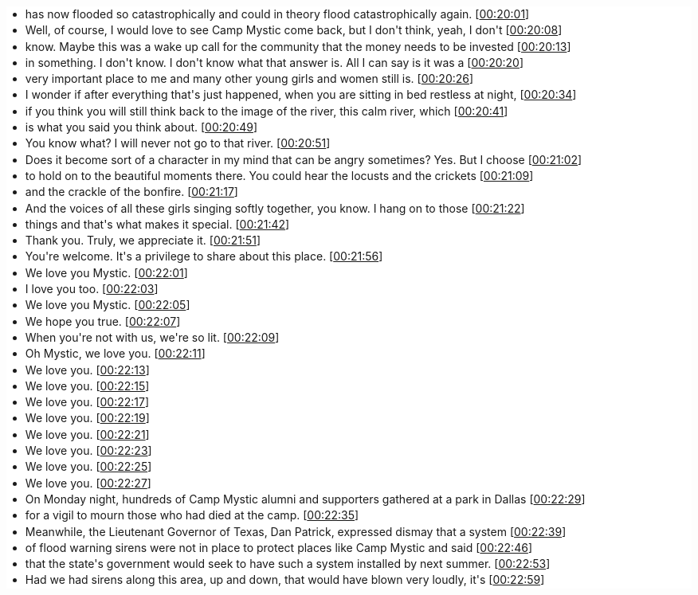 *  has now flooded so catastrophically and could in theory flood catastrophically again. [[00:20:01](https://www.youtube.com/watch?v=EF2hKA-g3pk&t=1201.34s)]
*  Well, of course, I would love to see Camp Mystic come back, but I don't think, yeah, I don't [[00:20:08](https://www.youtube.com/watch?v=EF2hKA-g3pk&t=1208.98s)]
*  know. Maybe this was a wake up call for the community that the money needs to be invested [[00:20:13](https://www.youtube.com/watch?v=EF2hKA-g3pk&t=1213.54s)]
*  in something. I don't know. I don't know what that answer is. All I can say is it was a [[00:20:20](https://www.youtube.com/watch?v=EF2hKA-g3pk&t=1220.94s)]
*  very important place to me and many other young girls and women still is. [[00:20:26](https://www.youtube.com/watch?v=EF2hKA-g3pk&t=1226.98s)]
*  I wonder if after everything that's just happened, when you are sitting in bed restless at night, [[00:20:34](https://www.youtube.com/watch?v=EF2hKA-g3pk&t=1234.06s)]
*  if you think you will still think back to the image of the river, this calm river, which [[00:20:41](https://www.youtube.com/watch?v=EF2hKA-g3pk&t=1241.74s)]
*  is what you said you think about. [[00:20:49](https://www.youtube.com/watch?v=EF2hKA-g3pk&t=1249.5s)]
*  You know what? I will never not go to that river. [[00:20:51](https://www.youtube.com/watch?v=EF2hKA-g3pk&t=1251.74s)]
*  Does it become sort of a character in my mind that can be angry sometimes? Yes. But I choose [[00:21:02](https://www.youtube.com/watch?v=EF2hKA-g3pk&t=1262.34s)]
*  to hold on to the beautiful moments there. You could hear the locusts and the crickets [[00:21:09](https://www.youtube.com/watch?v=EF2hKA-g3pk&t=1269.8999999999999s)]
*  and the crackle of the bonfire. [[00:21:17](https://www.youtube.com/watch?v=EF2hKA-g3pk&t=1277.06s)]
*  And the voices of all these girls singing softly together, you know. I hang on to those [[00:21:22](https://www.youtube.com/watch?v=EF2hKA-g3pk&t=1282.02s)]
*  things and that's what makes it special. [[00:21:42](https://www.youtube.com/watch?v=EF2hKA-g3pk&t=1302.66s)]
*  Thank you. Truly, we appreciate it. [[00:21:51](https://www.youtube.com/watch?v=EF2hKA-g3pk&t=1311.66s)]
*  You're welcome. It's a privilege to share about this place. [[00:21:56](https://www.youtube.com/watch?v=EF2hKA-g3pk&t=1316.3000000000002s)]
*  We love you Mystic. [[00:22:01](https://www.youtube.com/watch?v=EF2hKA-g3pk&t=1321.5800000000002s)]
*  I love you too. [[00:22:03](https://www.youtube.com/watch?v=EF2hKA-g3pk&t=1323.5800000000002s)]
*  We love you Mystic. [[00:22:05](https://www.youtube.com/watch?v=EF2hKA-g3pk&t=1325.5800000000002s)]
*  We hope you true. [[00:22:07](https://www.youtube.com/watch?v=EF2hKA-g3pk&t=1327.5800000000002s)]
*  When you're not with us, we're so lit. [[00:22:09](https://www.youtube.com/watch?v=EF2hKA-g3pk&t=1329.5800000000002s)]
*  Oh Mystic, we love you. [[00:22:11](https://www.youtube.com/watch?v=EF2hKA-g3pk&t=1331.5800000000002s)]
*  We love you. [[00:22:13](https://www.youtube.com/watch?v=EF2hKA-g3pk&t=1333.5800000000002s)]
*  We love you. [[00:22:15](https://www.youtube.com/watch?v=EF2hKA-g3pk&t=1335.5800000000002s)]
*  We love you. [[00:22:17](https://www.youtube.com/watch?v=EF2hKA-g3pk&t=1337.5800000000002s)]
*  We love you. [[00:22:19](https://www.youtube.com/watch?v=EF2hKA-g3pk&t=1339.5800000000002s)]
*  We love you. [[00:22:21](https://www.youtube.com/watch?v=EF2hKA-g3pk&t=1341.58s)]
*  We love you. [[00:22:23](https://www.youtube.com/watch?v=EF2hKA-g3pk&t=1343.58s)]
*  We love you. [[00:22:25](https://www.youtube.com/watch?v=EF2hKA-g3pk&t=1345.58s)]
*  We love you. [[00:22:27](https://www.youtube.com/watch?v=EF2hKA-g3pk&t=1347.58s)]
*  On Monday night, hundreds of Camp Mystic alumni and supporters gathered at a park in Dallas [[00:22:29](https://www.youtube.com/watch?v=EF2hKA-g3pk&t=1349.58s)]
*  for a vigil to mourn those who had died at the camp. [[00:22:35](https://www.youtube.com/watch?v=EF2hKA-g3pk&t=1355.22s)]
*  Meanwhile, the Lieutenant Governor of Texas, Dan Patrick, expressed dismay that a system [[00:22:39](https://www.youtube.com/watch?v=EF2hKA-g3pk&t=1359.58s)]
*  of flood warning sirens were not in place to protect places like Camp Mystic and said [[00:22:46](https://www.youtube.com/watch?v=EF2hKA-g3pk&t=1366.86s)]
*  that the state's government would seek to have such a system installed by next summer. [[00:22:53](https://www.youtube.com/watch?v=EF2hKA-g3pk&t=1373.4199999999998s)]
*  Had we had sirens along this area, up and down, that would have blown very loudly, it's [[00:22:59](https://www.youtube.com/watch?v=EF2hKA-g3pk&t=1379.3799999999999s)]